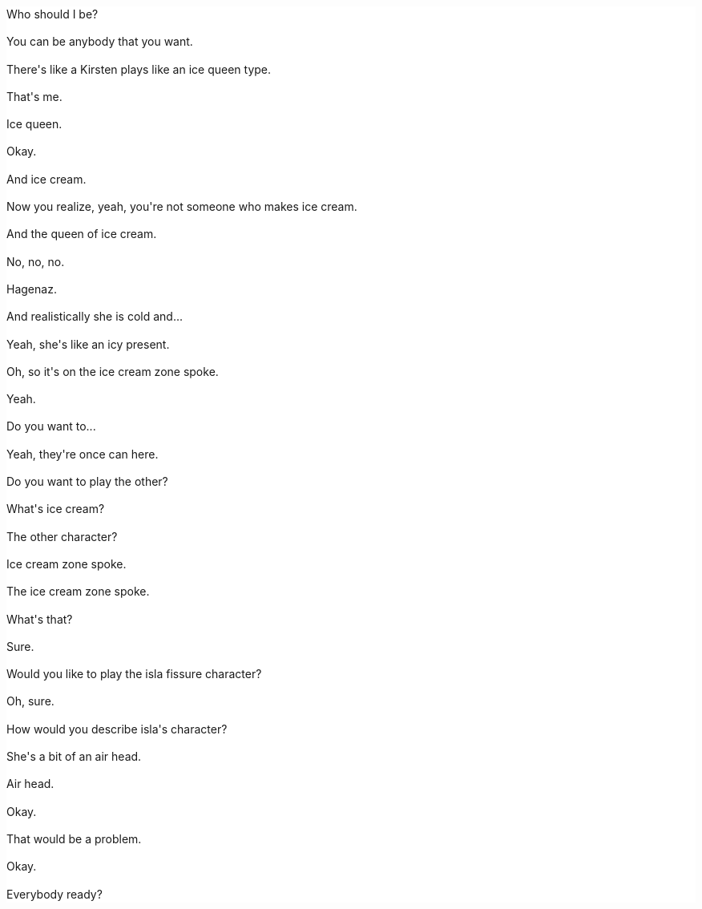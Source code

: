 Who should I be?

You can be anybody that you want.

There's like a Kirsten plays like an ice queen type.

That's me.

Ice queen.

Okay.

And ice cream.

Now you realize, yeah, you're not someone who makes ice cream.

And the queen of ice cream.

No, no, no.

Hagenaz.

And realistically she is cold and...

Yeah, she's like an icy present.

Oh, so it's on the ice cream zone spoke.

Yeah.

Do you want to...

Yeah, they're once can here.

Do you want to play the other?

What's ice cream?

The other character?

Ice cream zone spoke.

The ice cream zone spoke.

What's that?

Sure.

Would you like to play the isla fissure character?

Oh, sure.

How would you describe isla's character?

She's a bit of an air head.

Air head.

Okay.

That would be a problem.

Okay.

Everybody ready?
